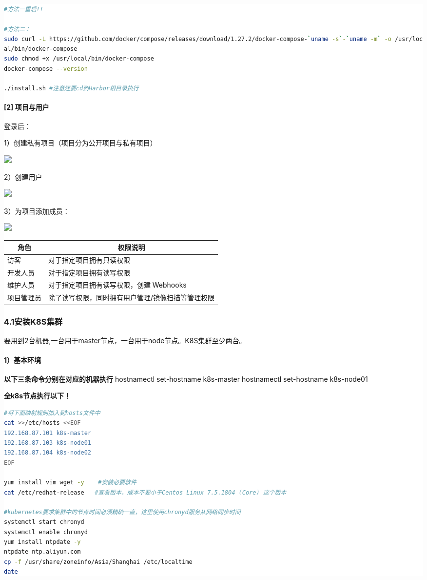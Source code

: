 ```bash
#方法一重启!!

#方法二：
sudo curl -L https://github.com/docker/compose/releases/download/1.27.2/docker-compose-`uname -s`-`uname -m` -o /usr/local/bin/docker-compose
sudo chmod +x /usr/local/bin/docker-compose
docker-compose --version

./install.sh #注意还要cd到Harbor根目录执行
```

#### \[2] 项目与用户

登录后：

1）创建私有项目（项目分为公开项目与私有项目）

![](https://cdn.jsdelivr.net/gh/18476305640/typora@master/image/1627218066729-1627218066687.png)

2）创建用户

![](https://cdn.jsdelivr.net/gh/18476305640/typora@master/image/1627217685972-1627217685963.png)

3）为项目添加成员：

![](https://cdn.jsdelivr.net/gh/18476305640/typora@master/image/1627217922413-1627217922383.png)

| 角色    | 权限说明                      |
| ----- | ------------------------- |
| 访客    | 对于指定项目拥有只读权限              |
| 开发人员  | 对于指定项目拥有读写权限              |
| 维护人员  | 对于指定项目拥有读写权限，创建 Webhooks  |
| 项目管理员 | 除了读写权限，同时拥有用户管理/镜像扫描等管理权限 |

### 4.1安装K8S集群

要用到2台机器,一台用于master节点，一台用于node节点。K8S集群至少两台。

#### 1）基本环境

**以下三条命令分别在对应的机器执行**
hostnamectl set-hostname k8s-master
hostnamectl set-hostname k8s-node01

**全k8s节点执行以下！**

```bash
#将下面映射规则加入到hosts文件中
cat >>/etc/hosts <<EOF
192.168.87.101 k8s-master
192.168.87.103 k8s-node01
192.168.87.104 k8s-node02 
EOF

yum install vim wget -y    #安装必要软件
cat /etc/redhat-release   #查看版本，版本不要小于Centos Linux 7.5.1804 (Core) 这个版本

#kubernetes要求集群中的节点时间必须精确一直，这里使用chronyd服务从网络同步时间
systemctl start chronyd
systemctl enable chronyd
yum install ntpdate -y
ntpdate ntp.aliyun.com
cp -f /usr/share/zoneinfo/Asia/Shanghai /etc/localtime
date
```